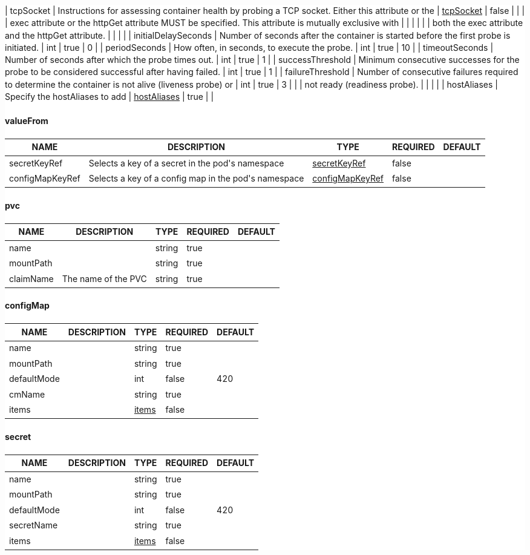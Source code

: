 | tcpSocket           | Instructions for assessing container health by probing a TCP socket. Either this attribute or the    | [tcpSocket](#tcpSocket)    | false    |         |
|                     | exec attribute or the httpGet attribute MUST be specified. This attribute is mutually exclusive with |                            |          |         |
|                     | both the exec attribute and the httpGet attribute.                                                   |                            |          |         |
| initialDelaySeconds | Number of seconds after the container is started before the first probe is initiated.                | int                        | true     | 0       |
| periodSeconds       | How often, in seconds, to execute the probe.                                                         | int                        | true     | 10      |
| timeoutSeconds      | Number of seconds after which the probe times out.                                                   | int                        | true     | 1       |
| successThreshold    | Minimum consecutive successes for the probe to be considered successful after having failed.         | int                        | true     | 1       |
| failureThreshold    | Number of consecutive failures required to determine the container is not alive (liveness probe) or  | int                        | true     | 3       |
|                     | not ready (readiness probe).                                                                         |                            |          |         |
| hostAliases         | Specify the hostAliases to add                                                                       | [hostAliases](hostaliases) | true     |         |

#### valueFrom
| NAME            | DESCRIPTION                                          | TYPE                                | REQUIRED | DEFAULT |
| --------------- | ---------------------------------------------------- | ----------------------------------- | -------- | ------- |
| secretKeyRef    | Selects a key of a secret in the pod's namespace     | [secretKeyRef](#secretkeyref)       | false    |         |
| configMapKeyRef | Selects a key of a config map in the pod's namespace | [configMapKeyRef](#configmapkeyref) | false    |         |


#### pvc
| NAME      | DESCRIPTION         | TYPE   | REQUIRED | DEFAULT |
| --------- | ------------------- | ------ | -------- | ------- |
| name      |                     | string | true     |         |
| mountPath |                     | string | true     |         |
| claimName | The name of the PVC | string | true     |         |

#### configMap
| NAME        | DESCRIPTION | TYPE            | REQUIRED | DEFAULT |
| ----------- | ----------- | --------------- | -------- | ------- |
| name        |             | string          | true     |         |
| mountPath   |             | string          | true     |         |
| defaultMode |             | int             | false    | 420     |
| cmName      |             | string          | true     |         |
| items       |             | [items](#items) | false    |         |

#### secret
| NAME        | DESCRIPTION | TYPE            | REQUIRED | DEFAULT |
| ----------- | ----------- | --------------- | -------- | ------- |
| name        |             | string          | true     |         |
| mountPath   |             | string          | true     |         |
| defaultMode |             | int             | false    | 420     |
| secretName  |             | string          | true    |         |
| items       |             | [items](#items) | false    |         |
